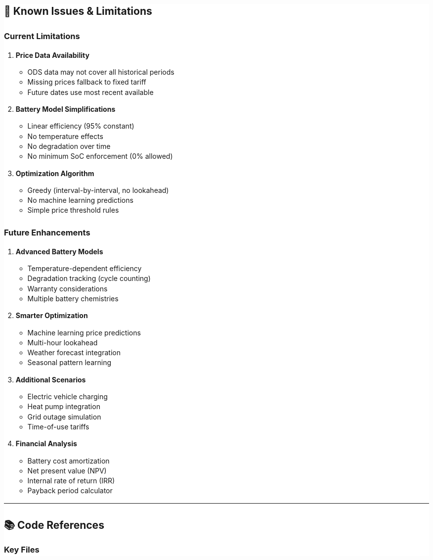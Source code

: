 
## 🐛 Known Issues & Limitations

### Current Limitations

1. **Price Data Availability**
   - ODS data may not cover all historical periods
   - Missing prices fallback to fixed tariff
   - Future dates use most recent available

2. **Battery Model Simplifications**
   - Linear efficiency (95% constant)
   - No temperature effects
   - No degradation over time
   - No minimum SoC enforcement (0% allowed)

3. **Optimization Algorithm**
   - Greedy (interval-by-interval, no lookahead)
   - No machine learning predictions
   - Simple price threshold rules

### Future Enhancements

1. **Advanced Battery Models**
   - Temperature-dependent efficiency
   - Degradation tracking (cycle counting)
   - Warranty considerations
   - Multiple battery chemistries

2. **Smarter Optimization**
   - Machine learning price predictions
   - Multi-hour lookahead
   - Weather forecast integration
   - Seasonal pattern learning

3. **Additional Scenarios**
   - Electric vehicle charging
   - Heat pump integration
   - Grid outage simulation
   - Time-of-use tariffs

4. **Financial Analysis**
   - Battery cost amortization
   - Net present value (NPV)
   - Internal rate of return (IRR)
   - Payback period calculator

---

## 📚 Code References

### Key Files
